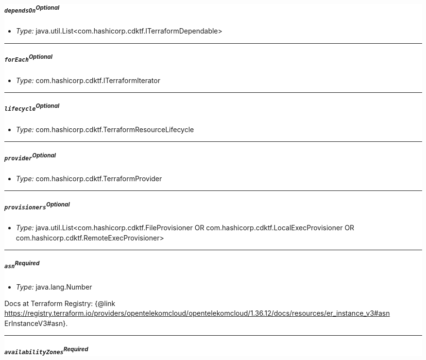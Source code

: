 ##### `dependsOn`<sup>Optional</sup> <a name="dependsOn" id="@cdktf/provider-opentelekomcloud.erInstanceV3.ErInstanceV3.Initializer.parameter.dependsOn"></a>

- *Type:* java.util.List<com.hashicorp.cdktf.ITerraformDependable>

---

##### `forEach`<sup>Optional</sup> <a name="forEach" id="@cdktf/provider-opentelekomcloud.erInstanceV3.ErInstanceV3.Initializer.parameter.forEach"></a>

- *Type:* com.hashicorp.cdktf.ITerraformIterator

---

##### `lifecycle`<sup>Optional</sup> <a name="lifecycle" id="@cdktf/provider-opentelekomcloud.erInstanceV3.ErInstanceV3.Initializer.parameter.lifecycle"></a>

- *Type:* com.hashicorp.cdktf.TerraformResourceLifecycle

---

##### `provider`<sup>Optional</sup> <a name="provider" id="@cdktf/provider-opentelekomcloud.erInstanceV3.ErInstanceV3.Initializer.parameter.provider"></a>

- *Type:* com.hashicorp.cdktf.TerraformProvider

---

##### `provisioners`<sup>Optional</sup> <a name="provisioners" id="@cdktf/provider-opentelekomcloud.erInstanceV3.ErInstanceV3.Initializer.parameter.provisioners"></a>

- *Type:* java.util.List<com.hashicorp.cdktf.FileProvisioner OR com.hashicorp.cdktf.LocalExecProvisioner OR com.hashicorp.cdktf.RemoteExecProvisioner>

---

##### `asn`<sup>Required</sup> <a name="asn" id="@cdktf/provider-opentelekomcloud.erInstanceV3.ErInstanceV3.Initializer.parameter.asn"></a>

- *Type:* java.lang.Number

Docs at Terraform Registry: {@link https://registry.terraform.io/providers/opentelekomcloud/opentelekomcloud/1.36.12/docs/resources/er_instance_v3#asn ErInstanceV3#asn}.

---

##### `availabilityZones`<sup>Required</sup> <a name="availabilityZones" id="@cdktf/provider-opentelekomcloud.erInstanceV3.ErInstanceV3.Initializer.parameter.availabilityZones"></a>
